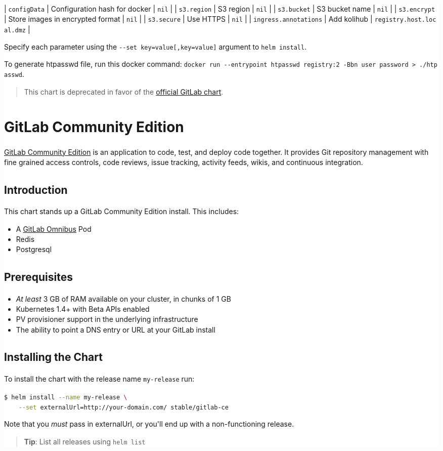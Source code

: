 | `configData`                | Configuration hash for docker                                                            | `nil`           |
| `s3.region`                 | S3 region                                                                                | `nil`           |
| `s3.bucket`                 | S3 bucket name                                                                           | `nil`           |
| `s3.encrypt`                | Store images in encrypted format                                                         | `nil`           |
| `s3.secure`                 | Use HTTPS                                                                                | `nil`           |
| `ingress.annotations`       | Add kolihub                                                                              | `registry.host.local.dmz`           |

Specify each parameter using the `--set key=value[,key=value]` argument to
`helm install`.

To generate htpasswd file, run this docker command:
`docker run --entrypoint htpasswd registry:2 -Bbn user password > ./htpasswd`.
> This chart is deprecated in favor of the [official GitLab chart](http://docs.gitlab.com/ce/install/kubernetes/gitlab_omnibus.html).

# GitLab Community Edition

[GitLab Community Edition](https://about.gitlab.com/) is an application to code, test, and deploy code together. It provides Git repository management with fine grained access controls, code reviews, issue tracking, activity feeds, wikis, and continuous integration. 

## Introduction

This chart stands up a GitLab Community Edition install. This includes:

- A [GitLab Omnibus](https://docs.gitlab.com/omnibus/) Pod
- Redis
- Postgresql

## Prerequisites

- _At least_ 3 GB of RAM available on your cluster, in chunks of 1 GB
- Kubernetes 1.4+ with Beta APIs enabled
- PV provisioner support in the underlying infrastructure
- The ability to point a DNS entry or URL at your GitLab install

## Installing the Chart

To install the chart with the release name `my-release` run:

```bash
$ helm install --name my-release \
    --set externalUrl=http://your-domain.com/ stable/gitlab-ce
```

Note that you _must_ pass in externalUrl, or you'll end up with a non-functioning release.

> **Tip**: List all releases using `helm list`

